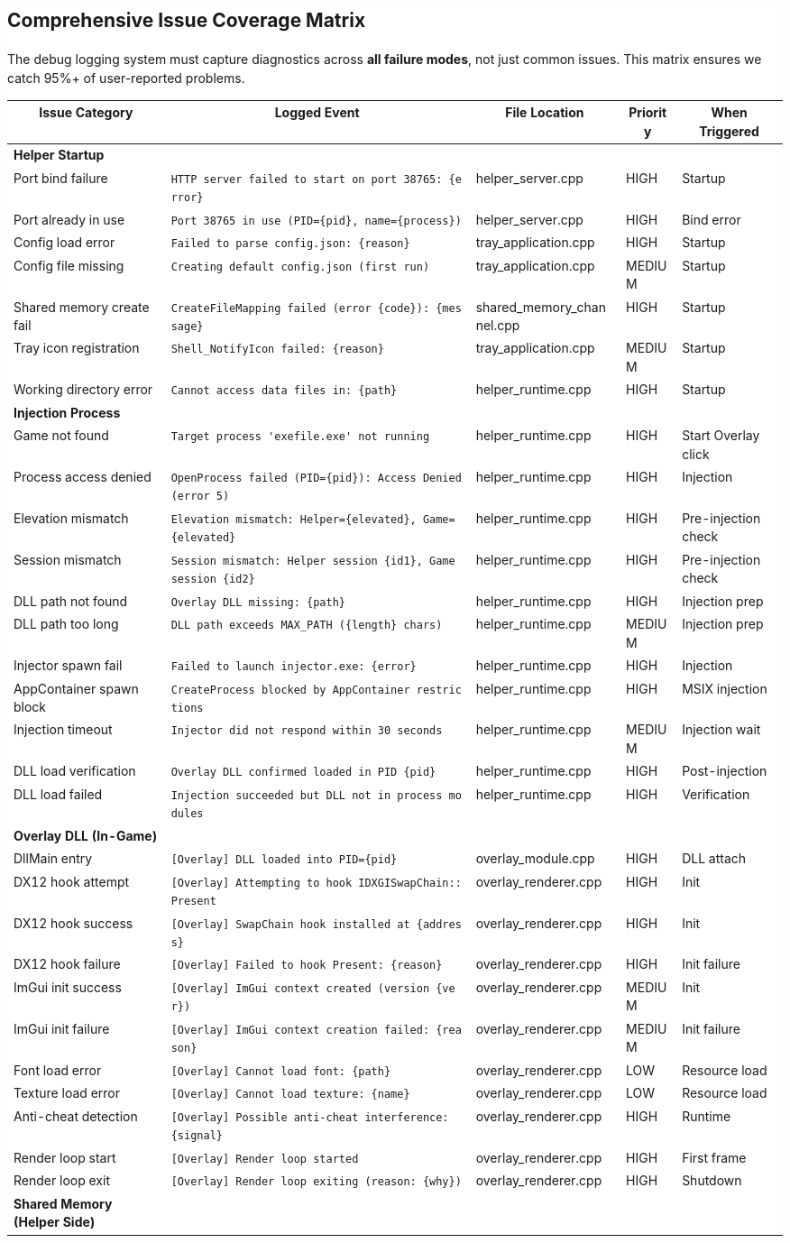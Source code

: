 ## Comprehensive Issue Coverage Matrix

The debug logging system must capture diagnostics across **all failure modes**, not just common issues. This matrix ensures we catch 95%+ of user-reported problems.

| Issue Category | Logged Event | File Location | Priority | When Triggered |
|----------------|--------------|---------------|----------|----------------|
| **Helper Startup** |
| Port bind failure | `HTTP server failed to start on port 38765: {error}` | helper_server.cpp | HIGH | Startup |
| Port already in use | `Port 38765 in use (PID={pid}, name={process})` | helper_server.cpp | HIGH | Bind error |
| Config load error | `Failed to parse config.json: {reason}` | tray_application.cpp | HIGH | Startup |
| Config file missing | `Creating default config.json (first run)` | tray_application.cpp | MEDIUM | Startup |
| Shared memory create fail | `CreateFileMapping failed (error {code}): {message}` | shared_memory_channel.cpp | HIGH | Startup |
| Tray icon registration | `Shell_NotifyIcon failed: {reason}` | tray_application.cpp | MEDIUM | Startup |
| Working directory error | `Cannot access data files in: {path}` | helper_runtime.cpp | HIGH | Startup |
| **Injection Process** |
| Game not found | `Target process 'exefile.exe' not running` | helper_runtime.cpp | HIGH | Start Overlay click |
| Process access denied | `OpenProcess failed (PID={pid}): Access Denied (error 5)` | helper_runtime.cpp | HIGH | Injection |
| Elevation mismatch | `Elevation mismatch: Helper={elevated}, Game={elevated}` | helper_runtime.cpp | HIGH | Pre-injection check |
| Session mismatch | `Session mismatch: Helper session {id1}, Game session {id2}` | helper_runtime.cpp | HIGH | Pre-injection check |
| DLL path not found | `Overlay DLL missing: {path}` | helper_runtime.cpp | HIGH | Injection prep |
| DLL path too long | `DLL path exceeds MAX_PATH ({length} chars)` | helper_runtime.cpp | MEDIUM | Injection prep |
| Injector spawn fail | `Failed to launch injector.exe: {error}` | helper_runtime.cpp | HIGH | Injection |
| AppContainer spawn block | `CreateProcess blocked by AppContainer restrictions` | helper_runtime.cpp | HIGH | MSIX injection |
| Injection timeout | `Injector did not respond within 30 seconds` | helper_runtime.cpp | MEDIUM | Injection wait |
| DLL load verification | `Overlay DLL confirmed loaded in PID {pid}` | helper_runtime.cpp | HIGH | Post-injection |
| DLL load failed | `Injection succeeded but DLL not in process modules` | helper_runtime.cpp | HIGH | Verification |
| **Overlay DLL (In-Game)** |
| DllMain entry | `[Overlay] DLL loaded into PID={pid}` | overlay_module.cpp | HIGH | DLL attach |
| DX12 hook attempt | `[Overlay] Attempting to hook IDXGISwapChain::Present` | overlay_renderer.cpp | HIGH | Init |
| DX12 hook success | `[Overlay] SwapChain hook installed at {address}` | overlay_renderer.cpp | HIGH | Init |
| DX12 hook failure | `[Overlay] Failed to hook Present: {reason}` | overlay_renderer.cpp | HIGH | Init failure |
| ImGui init success | `[Overlay] ImGui context created (version {ver})` | overlay_renderer.cpp | MEDIUM | Init |
| ImGui init failure | `[Overlay] ImGui context creation failed: {reason}` | overlay_renderer.cpp | MEDIUM | Init failure |
| Font load error | `[Overlay] Cannot load font: {path}` | overlay_renderer.cpp | LOW | Resource load |
| Texture load error | `[Overlay] Cannot load texture: {name}` | overlay_renderer.cpp | LOW | Resource load |
| Anti-cheat detection | `[Overlay] Possible anti-cheat interference: {signal}` | overlay_renderer.cpp | HIGH | Runtime |
| Render loop start | `[Overlay] Render loop started` | overlay_renderer.cpp | HIGH | First frame |
| Render loop exit | `[Overlay] Render loop exiting (reason: {why})` | overlay_renderer.cpp | HIGH | Shutdown |
| **Shared Memory (Helper Side)** |